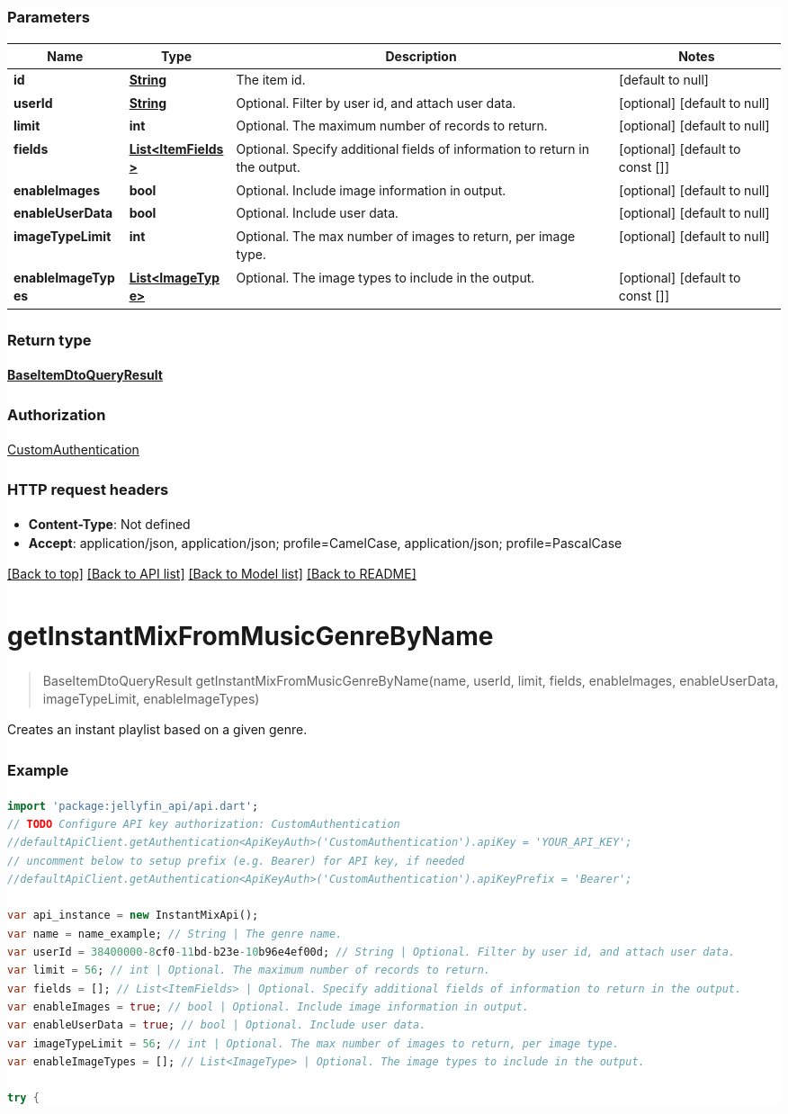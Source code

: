 ### Parameters

Name | Type | Description  | Notes
------------- | ------------- | ------------- | -------------
 **id** | [**String**](.md)| The item id. | [default to null]
 **userId** | [**String**](.md)| Optional. Filter by user id, and attach user data. | [optional] [default to null]
 **limit** | **int**| Optional. The maximum number of records to return. | [optional] [default to null]
 **fields** | [**List&lt;ItemFields&gt;**](ItemFields.md)| Optional. Specify additional fields of information to return in the output. | [optional] [default to const []]
 **enableImages** | **bool**| Optional. Include image information in output. | [optional] [default to null]
 **enableUserData** | **bool**| Optional. Include user data. | [optional] [default to null]
 **imageTypeLimit** | **int**| Optional. The max number of images to return, per image type. | [optional] [default to null]
 **enableImageTypes** | [**List&lt;ImageType&gt;**](ImageType.md)| Optional. The image types to include in the output. | [optional] [default to const []]

### Return type

[**BaseItemDtoQueryResult**](BaseItemDtoQueryResult.md)

### Authorization

[CustomAuthentication](../README.md#CustomAuthentication)

### HTTP request headers

 - **Content-Type**: Not defined
 - **Accept**: application/json, application/json; profile=CamelCase, application/json; profile=PascalCase

[[Back to top]](#) [[Back to API list]](../README.md#documentation-for-api-endpoints) [[Back to Model list]](../README.md#documentation-for-models) [[Back to README]](../README.md)

# **getInstantMixFromMusicGenreByName**
> BaseItemDtoQueryResult getInstantMixFromMusicGenreByName(name, userId, limit, fields, enableImages, enableUserData, imageTypeLimit, enableImageTypes)

Creates an instant playlist based on a given genre.

### Example 
```dart
import 'package:jellyfin_api/api.dart';
// TODO Configure API key authorization: CustomAuthentication
//defaultApiClient.getAuthentication<ApiKeyAuth>('CustomAuthentication').apiKey = 'YOUR_API_KEY';
// uncomment below to setup prefix (e.g. Bearer) for API key, if needed
//defaultApiClient.getAuthentication<ApiKeyAuth>('CustomAuthentication').apiKeyPrefix = 'Bearer';

var api_instance = new InstantMixApi();
var name = name_example; // String | The genre name.
var userId = 38400000-8cf0-11bd-b23e-10b96e4ef00d; // String | Optional. Filter by user id, and attach user data.
var limit = 56; // int | Optional. The maximum number of records to return.
var fields = []; // List<ItemFields> | Optional. Specify additional fields of information to return in the output.
var enableImages = true; // bool | Optional. Include image information in output.
var enableUserData = true; // bool | Optional. Include user data.
var imageTypeLimit = 56; // int | Optional. The max number of images to return, per image type.
var enableImageTypes = []; // List<ImageType> | Optional. The image types to include in the output.

try { 
```